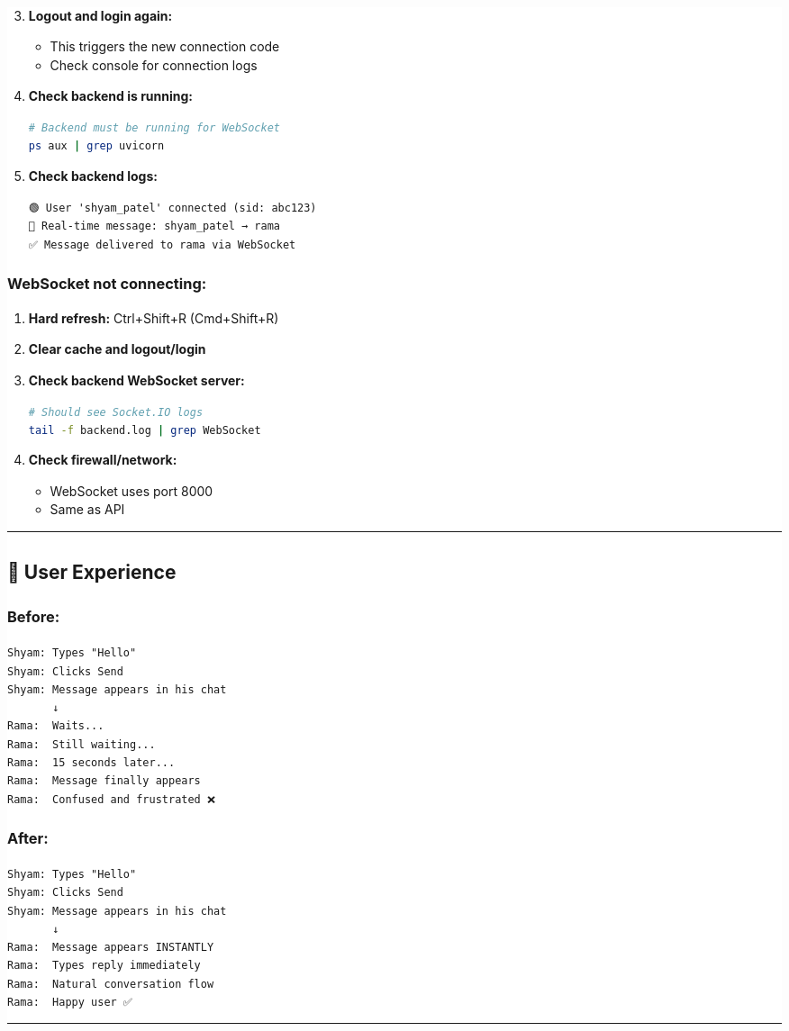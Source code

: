 3. **Logout and login again:**
   - This triggers the new connection code
   - Check console for connection logs

4. **Check backend is running:**
   ```bash
   # Backend must be running for WebSocket
   ps aux | grep uvicorn
   ```

5. **Check backend logs:**
   ```
   🟢 User 'shyam_patel' connected (sid: abc123)
   💬 Real-time message: shyam_patel → rama
   ✅ Message delivered to rama via WebSocket
   ```

### WebSocket not connecting:

1. **Hard refresh:** Ctrl+Shift+R (Cmd+Shift+R)

2. **Clear cache and logout/login**

3. **Check backend WebSocket server:**
   ```bash
   # Should see Socket.IO logs
   tail -f backend.log | grep WebSocket
   ```

4. **Check firewall/network:**
   - WebSocket uses port 8000
   - Same as API

---

## 🎨 User Experience

### Before:
```
Shyam: Types "Hello"
Shyam: Clicks Send
Shyam: Message appears in his chat
       ↓
Rama:  Waits...
Rama:  Still waiting...
Rama:  15 seconds later...
Rama:  Message finally appears
Rama:  Confused and frustrated ❌
```

### After:
```
Shyam: Types "Hello"
Shyam: Clicks Send
Shyam: Message appears in his chat
       ↓
Rama:  Message appears INSTANTLY
Rama:  Types reply immediately
Rama:  Natural conversation flow
Rama:  Happy user ✅
```

---